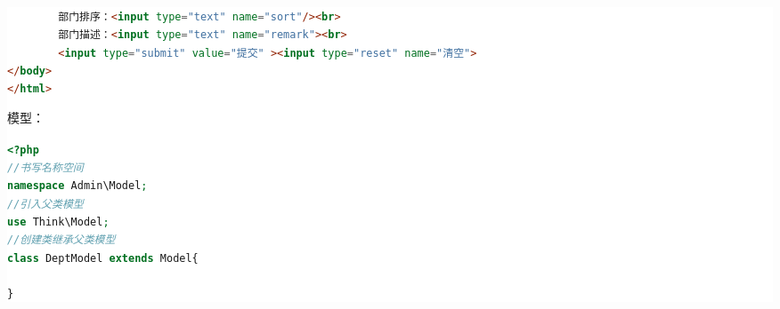 ```html
		部门排序：<input type="text" name="sort"/><br>
		部门描述：<input type="text" name="remark"><br>
		<input type="submit" value="提交" ><input type="reset" name="清空">
</body>
</html>
```

模型：

```php
<?php
//书写名称空间
namespace Admin\Model;
//引入父类模型
use Think\Model;
//创建类继承父类模型
class DeptModel extends Model{
	
}
```

